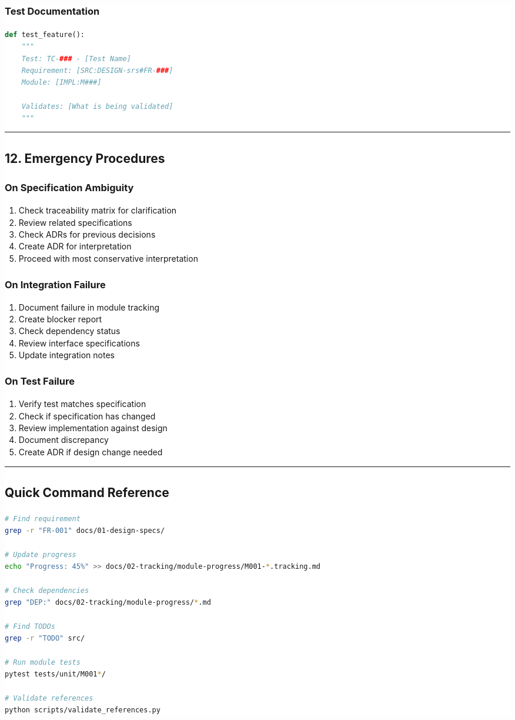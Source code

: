 ### Test Documentation

```python
def test_feature():
    """
    Test: TC-### - [Test Name]
    Requirement: [SRC:DESIGN-srs#FR-###]
    Module: [IMPL:M###]
    
    Validates: [What is being validated]
    """
```

---

## 12. Emergency Procedures

### On Specification Ambiguity

1. Check traceability matrix for clarification
2. Review related specifications
3. Check ADRs for previous decisions
4. Create ADR for interpretation
5. Proceed with most conservative interpretation

### On Integration Failure

1. Document failure in module tracking
2. Create blocker report
3. Check dependency status
4. Review interface specifications
5. Update integration notes

### On Test Failure

1. Verify test matches specification
2. Check if specification has changed
3. Review implementation against design
4. Document discrepancy
5. Create ADR if design change needed

---

## Quick Command Reference

```bash
# Find requirement
grep -r "FR-001" docs/01-design-specs/

# Update progress
echo "Progress: 45%" >> docs/02-tracking/module-progress/M001-*.tracking.md

# Check dependencies
grep "DEP:" docs/02-tracking/module-progress/*.md

# Find TODOs
grep -r "TODO" src/

# Run module tests
pytest tests/unit/M001*/

# Validate references
python scripts/validate_references.py
```
